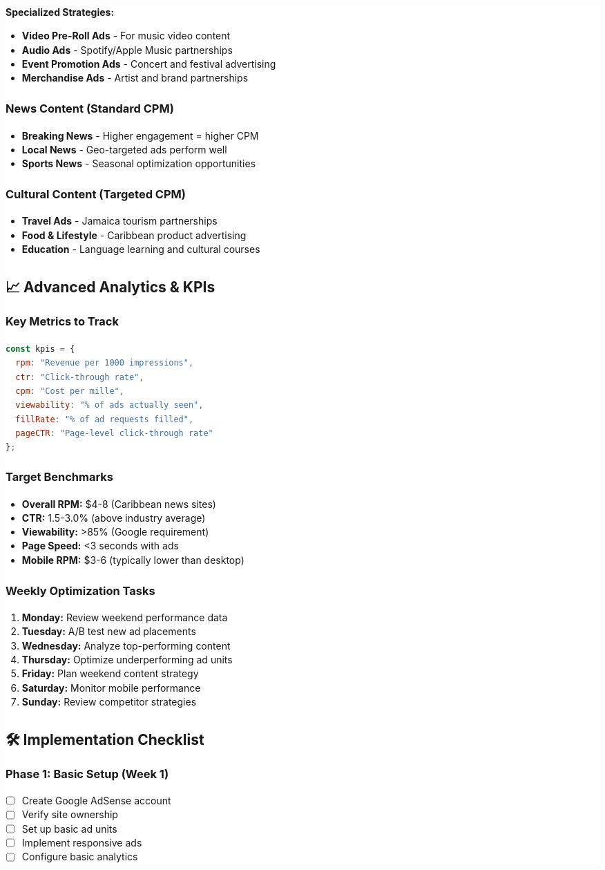 **Specialized Strategies:**
- **Video Pre-Roll Ads** - For music video content
- **Audio Ads** - Spotify/Apple Music partnerships
- **Event Promotion Ads** - Concert and festival advertising
- **Merchandise Ads** - Artist and brand partnerships

### **News Content (Standard CPM)**
- **Breaking News** - Higher engagement = higher CPM
- **Local News** - Geo-targeted ads perform well
- **Sports News** - Seasonal optimization opportunities

### **Cultural Content (Targeted CPM)**
- **Travel Ads** - Jamaica tourism partnerships
- **Food & Lifestyle** - Caribbean product advertising
- **Education** - Language learning and cultural courses

## 📈 Advanced Analytics & KPIs

### **Key Metrics to Track**
```javascript
const kpis = {
  rpm: "Revenue per 1000 impressions",
  ctr: "Click-through rate",
  cpm: "Cost per mille",
  viewability: "% of ads actually seen",
  fillRate: "% of ad requests filled",
  pageCTR: "Page-level click-through rate"
};
```

### **Target Benchmarks**
- **Overall RPM:** $4-8 (Caribbean news sites)
- **CTR:** 1.5-3.0% (above industry average)
- **Viewability:** >85% (Google requirement)
- **Page Speed:** <3 seconds with ads
- **Mobile RPM:** $3-6 (typically lower than desktop)

### **Weekly Optimization Tasks**
1. **Monday:** Review weekend performance data
2. **Tuesday:** A/B test new ad placements
3. **Wednesday:** Analyze top-performing content
4. **Thursday:** Optimize underperforming ad units
5. **Friday:** Plan weekend content strategy
6. **Saturday:** Monitor mobile performance
7. **Sunday:** Review competitor strategies

## 🛠️ Implementation Checklist

### **Phase 1: Basic Setup (Week 1)**
- [ ] Create Google AdSense account
- [ ] Verify site ownership
- [ ] Set up basic ad units
- [ ] Implement responsive ads
- [ ] Configure basic analytics
